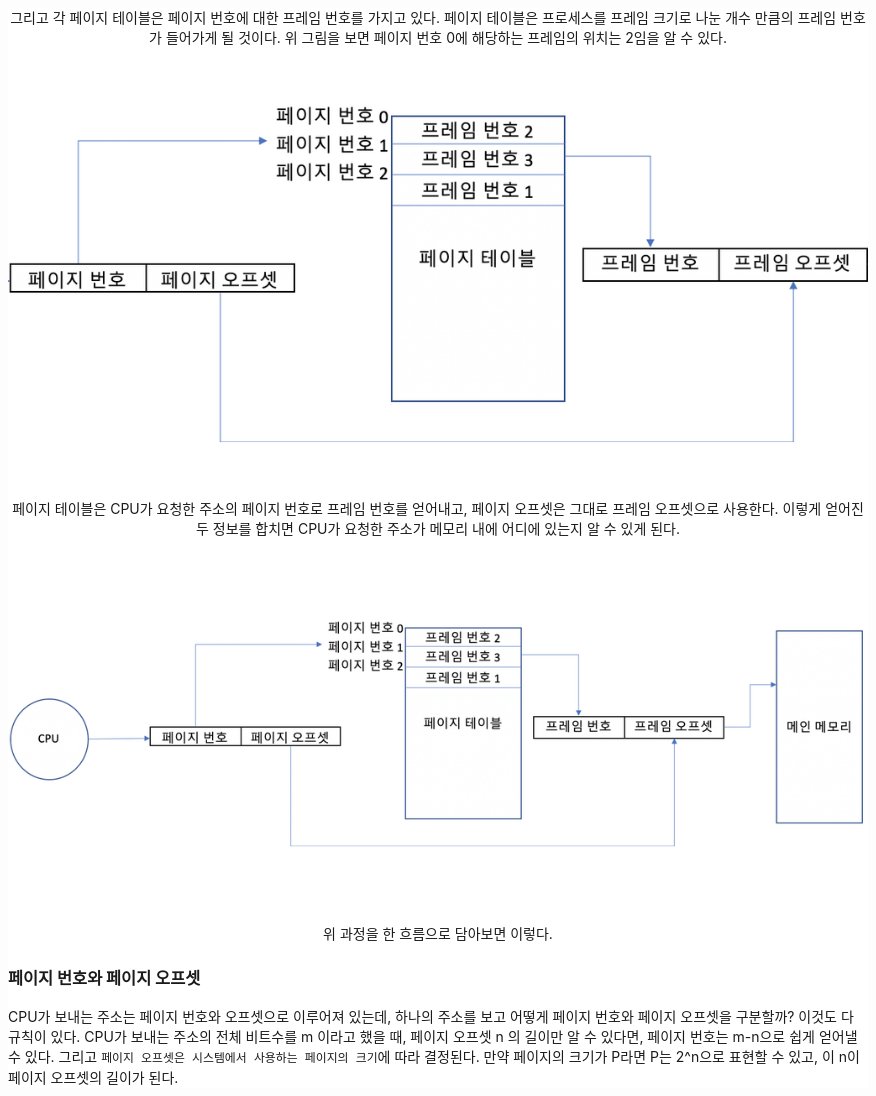 <center>그리고 각 페이지 테이블은 페이지 번호에 대한 프레임 번호를 가지고 있다. 페이지 테이블은 프로세스를 프레임 크기로 나눈 개수 만큼의 프레임 번호가 들어가게 될 것이다. 위 그림을 보면 페이지 번호 0에 해당하는 프레임의 위치는 2임을 알 수 있다.</center><br>

![](../assets/post_images/OS/framenumber.png)

<center>페이지 테이블은 CPU가 요청한 주소의 페이지 번호로 프레임 번호를 얻어내고, 페이지 오프셋은 그대로 프레임 오프셋으로 사용한다. 이렇게 얻어진 두 정보를 합치면 CPU가 요청한 주소가 메모리 내에 어디에 있는지 알 수 있게 된다.</center>

![](../assets/post_images/OS/addresstrans.png)

<center> 위 과정을 한 흐름으로 담아보면 이렇다. </center>

### 페이지 번호와 페이지 오프셋

CPU가 보내는 주소는 페이지 번호와 오프셋으로 이루어져 있는데, 하나의 주소를 보고 어떻게 페이지 번호와 페이지 오프셋을 구분할까? 이것도 다 규칙이 있다. CPU가 보내는 주소의 전체 비트수를 m 이라고 했을 때, 페이지 오프셋 n 의 길이만 알 수 있다면, 페이지 번호는 m-n으로 쉽게 얻어낼 수 있다. 그리고 `페이지 오프셋은 시스템에서 사용하는 페이지의 크기`에 따라 결정된다. 만약 페이지의 크기가 P라면 P는 2^n으로 표현할 수 있고, 이 n이 페이지 오프셋의 길이가 된다.
